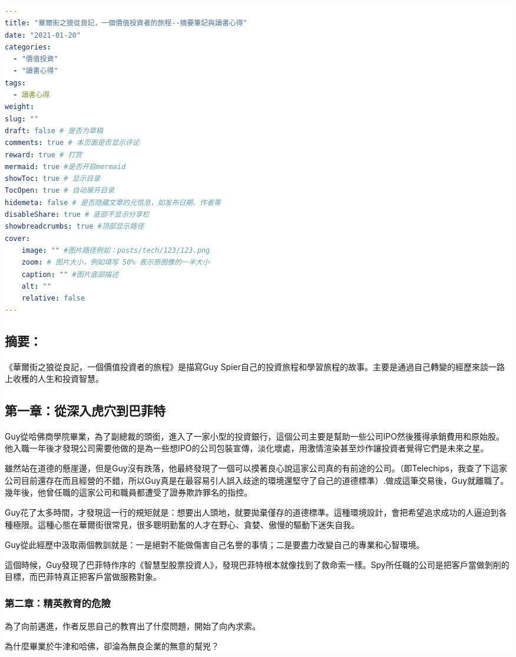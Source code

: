 ```yaml
---
title: "華爾街之狼從良記，一個價值投資者的旅程--摘要筆記與讀書心得"
date: "2021-01-20"
categories: 
  - "價值投資"
  - "讀書心得"
tags: 
  - 讀書心得
weight:
slug: ""
draft: false # 是否为草稿
comments: true # 本页面是否显示评论
reward: true # 打赏
mermaid: true #是否开启mermaid
showToc: true # 显示目录
TocOpen: true # 自动展开目录
hidemeta: false # 是否隐藏文章的元信息，如发布日期、作者等
disableShare: true # 底部不显示分享栏
showbreadcrumbs: true #顶部显示路径
cover:
    image: "" #图片路径例如：posts/tech/123/123.png
    zoom: # 图片大小，例如填写 50% 表示原图像的一半大小
    caption: "" #图片底部描述
    alt: ""
    relative: false
---
```


## 摘要：

《華爾街之狼從良記，一個價值投資者的旅程》是描寫Guy Spier自己的投資旅程和學習旅程的故事。主要是通過自己轉變的經歷來談一路上收穫的人生和投資智慧。

## 第一章：從深入虎穴到巴菲特

Guy從哈佛商學院畢業，為了副總裁的頭銜，進入了一家小型的投資銀行，這個公司主要是幫助一些公司IPO然後獲得承銷費用和原始股。他入職一年後才發現公司需要他做的是為一些想IPO的公司包裝宣傳，淡化壞處，用激情渲染甚至炒作讓投資者覺得它們是未來之星。

雖然站在道德的懸崖邊，但是Guy沒有跌落，他最終發現了一個可以摸著良心說這家公司真的有前途的公司。（即Telechips，我查了下這家公司目前還存在而且經營的不錯，所以Guy真是在最容易引人誤入歧途的環境還堅守了自己的道德標準）.做成這筆交易後，Guy就離職了。幾年後，他曾任職的這家公司和職員都遭受了證券欺詐罪名的指控。

Guy花了太多時間，才發現這一行的規矩就是：想要出人頭地，就要拋棄僅存的道德標準。這種環境設計，會把希望追求成功的人逼迫到各種極限。這種心態在華爾街很常見，很多聰明勤奮的人才在野心、貪婪、傲慢的驅動下迷失自我。

Guy從此經歷中汲取兩個教訓就是：一是絕對不能做傷害自己名譽的事情；二是要盡力改變自己的專業和心智環境。

這個時候，Guy發現了巴菲特作序的《智慧型股票投資人》，發現巴菲特根本就像找到了救命索一樣。Spy所任職的公司是把客戶當做剝削的目標，而巴菲特真正把客戶當做服務對象。

### 第二章：精英教育的危險

為了向前邁進，作者反思自己的教育出了什麼問題，開始了向內求索。

為什麼畢業於牛津和哈佛，卻淪為無良企業的無意的幫兇？
